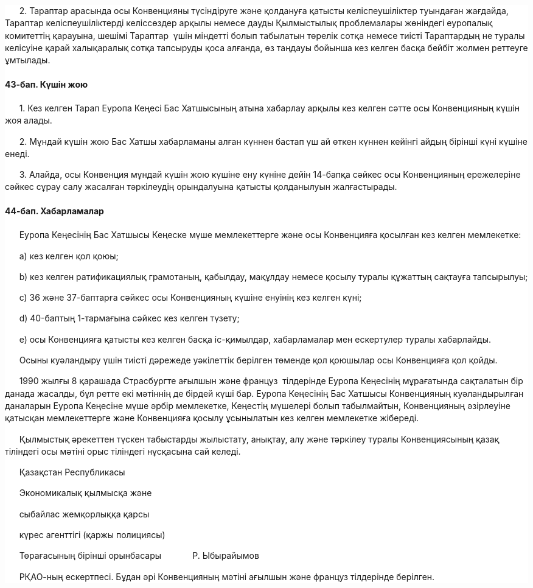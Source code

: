       2. Тараптар арасында осы Конвенцияны түсіндіруге және қолдануға қатысты келіспеушіліктер туындаған жағдайда, Тараптар келіспеушіліктерді келіссөздер арқылы немесе дауды Қылмыстылық проблемалары жөніндегі еуропалық комитеттің қарауына, шешімі Тараптар  үшін міндетті болып табылатын төрелік сотқа немесе тиісті Тараптардың не туралы келісуіне қарай халықаралық сотқа тапсыруды қоса алғанда, өз таңдауы бойынша кез келген басқа бейбіт жолмен реттеуге ұмтылады.

#### 43-бап. Күшін жою

      1. Кез келген Тарап Еуропа Кеңесі Бас Хатшысының атына хабарлау арқылы кез келген сәтте осы Конвенцияның күшін жоя алады.

      2. Мұндай күшін жою Бас Хатшы хабарламаны алған күннен бастап үш ай өткен күннен кейінгі айдың бірінші күні күшіне енеді.

      3. Алайда, осы Конвенция мұндай күшін жою күшіне ену күніне дейін 14-бапқа сәйкес осы Конвенцияның ережелеріне сәйкес сұрау салу жасалған тәркілеудің орындалуына қатысты қолданылуын жалғастырады.

#### 44-бап. Хабарламалар

      Еуропа Кеңесінің Бас Хатшысы Кеңеске мүше мемлекеттерге және осы Конвенцияға қосылған кез келген мемлекетке:

      а) кез келген қол қоюы;

      b) кез келген ратификациялық грамотаның, қабылдау, мақұлдау немесе қосылу туралы құжаттың сақтауға тапсырылуы;

      с) 36 және 37-баптарға сәйкес осы Конвенцияның күшіне енуінің кез келген күні;

      d) 40-баптың 1-тармағына сәйкес кез келген түзету;

      е) осы Конвенцияға қатысты кез келген басқа іс-қимылдар, хабарламалар мен ескертулер туралы хабарлайды.

      Осыны куәландыру үшін тиісті дәрежеде уәкілеттік берілген төменде қол қоюшылар осы Конвенцияға қол қойды.

      1990 жылғы 8 қарашада Страсбургте ағылшын және француз  тілдерінде Еуропа Кеңесінің мұрағатында сақталатын бір данада жасалды, бұл ретте екі мәтіннің де бірдей күші бар. Еуропа Кеңесінің Бас Хатшысы Конвенцияның куәландырылған даналарын Еуропа Кеңесіне мүше әрбір мемлекетке, Кеңестің мүшелері болып табылмайтын, Конвенцияның әзірлеуіне қатысқан мемлекеттерге және Конвенцияға қосылу ұсынылатын кез келген мемлекетке жібереді.

      Қылмыстық әрекеттен түскен табыстарды жылыстату, анықтау, алу және тәркілеу туралы Конвенциясының қазақ тіліндегі осы мәтіні орыс тіліндегі нұсқасына сай келеді.

      Қазақстан Республикасы

      Экономикалық қылмысқа және

      сыбайлас жемқорлыққа қарсы

      күрес агенттігі (қаржы полициясы)

      Төрағасының бірінші орынбасары             Р. Ыбырайымов

      РҚАО-ның ескертпесі. Бұдан әрі Конвенцияның мәтіні ағылшын және француз тілдерінде берілген.

